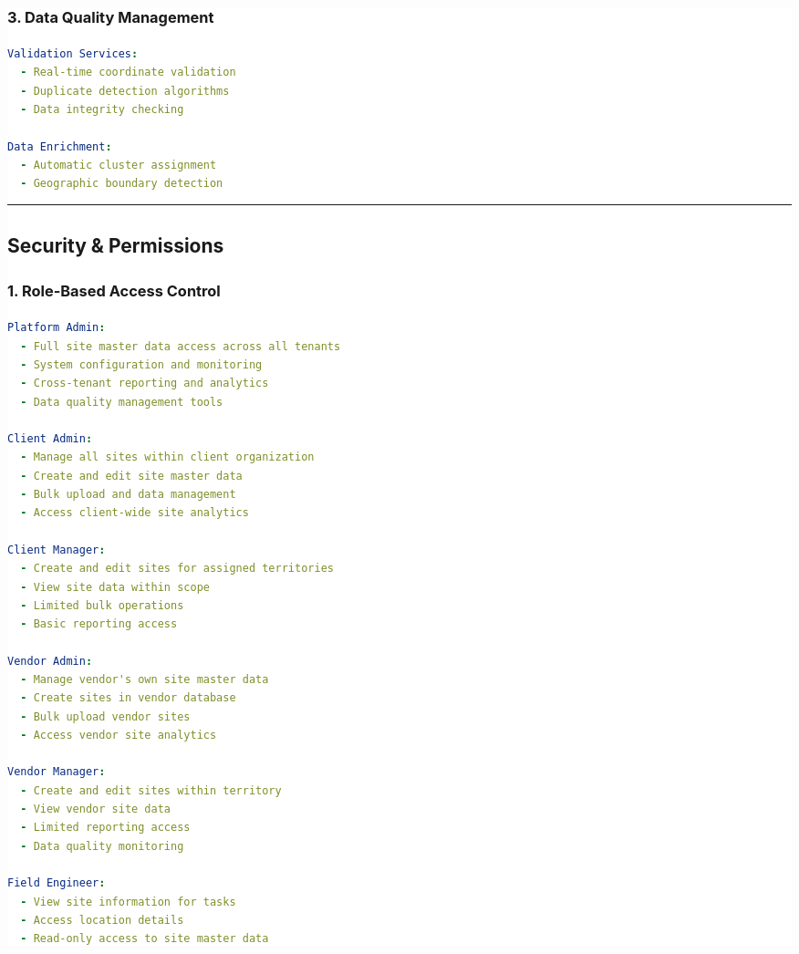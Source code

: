 ### 3. Data Quality Management

```yaml
Validation Services:
  - Real-time coordinate validation
  - Duplicate detection algorithms
  - Data integrity checking

Data Enrichment:
  - Automatic cluster assignment
  - Geographic boundary detection
```

---

## Security & Permissions

### 1. Role-Based Access Control

```yaml
Platform Admin:
  - Full site master data access across all tenants
  - System configuration and monitoring
  - Cross-tenant reporting and analytics
  - Data quality management tools

Client Admin:
  - Manage all sites within client organization
  - Create and edit site master data
  - Bulk upload and data management
  - Access client-wide site analytics

Client Manager:
  - Create and edit sites for assigned territories
  - View site data within scope
  - Limited bulk operations
  - Basic reporting access

Vendor Admin:
  - Manage vendor's own site master data
  - Create sites in vendor database
  - Bulk upload vendor sites
  - Access vendor site analytics

Vendor Manager:
  - Create and edit sites within territory
  - View vendor site data
  - Limited reporting access
  - Data quality monitoring

Field Engineer:
  - View site information for tasks
  - Access location details
  - Read-only access to site master data
```
